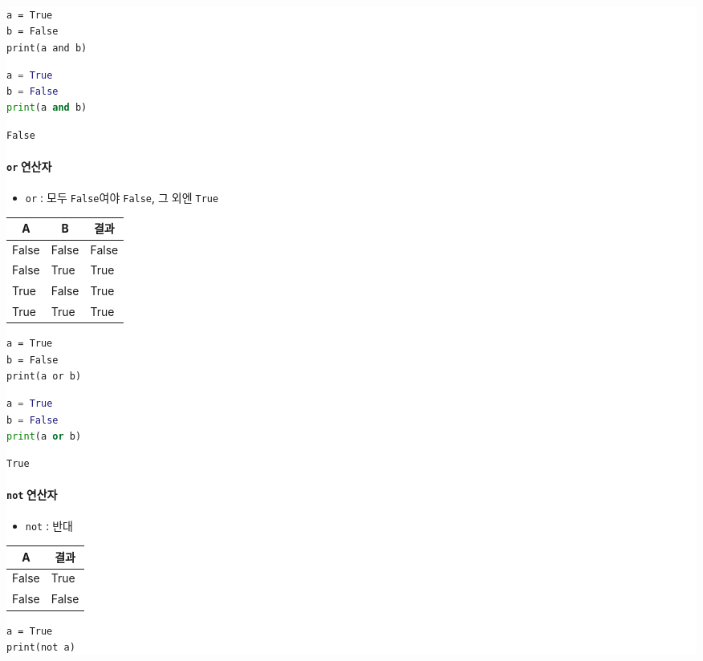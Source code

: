 ```
a = True
b = False
print(a and b)
```


```python
a = True
b = False
print(a and b)
```

    False
    

#### **`or` 연산자**

* `or` : 모두 `False`여야 `False`, 그 외엔 `True`

|A|B| 결과 |
|--|--|--|
|False|False|False| 
|False|True|True| 
|True|False|True| 
|True|True|True| 

```
a = True
b = False
print(a or b)
```



```python
a = True
b = False
print(a or b)
```

    True
    

#### **`not` 연산자**

* `not` : 반대

|A|결과 |
|--|--|
|False|True| 
|False|False|

```
a = True
print(not a)
```
